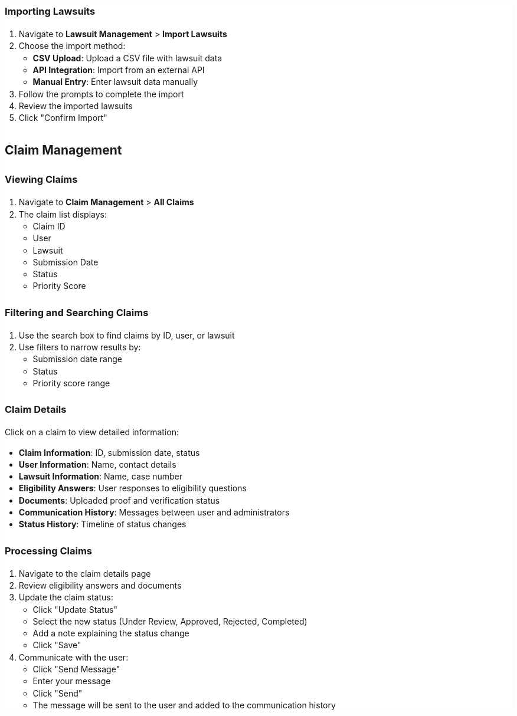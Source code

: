 ### Importing Lawsuits

1. Navigate to **Lawsuit Management** > **Import Lawsuits**
2. Choose the import method:
   - **CSV Upload**: Upload a CSV file with lawsuit data
   - **API Integration**: Import from an external API
   - **Manual Entry**: Enter lawsuit data manually
3. Follow the prompts to complete the import
4. Review the imported lawsuits
5. Click "Confirm Import"

## Claim Management

### Viewing Claims

1. Navigate to **Claim Management** > **All Claims**
2. The claim list displays:
   - Claim ID
   - User
   - Lawsuit
   - Submission Date
   - Status
   - Priority Score

### Filtering and Searching Claims

1. Use the search box to find claims by ID, user, or lawsuit
2. Use filters to narrow results by:
   - Submission date range
   - Status
   - Priority score range

### Claim Details

Click on a claim to view detailed information:

- **Claim Information**: ID, submission date, status
- **User Information**: Name, contact details
- **Lawsuit Information**: Name, case number
- **Eligibility Answers**: User responses to eligibility questions
- **Documents**: Uploaded proof and verification status
- **Communication History**: Messages between user and administrators
- **Status History**: Timeline of status changes

### Processing Claims

1. Navigate to the claim details page
2. Review eligibility answers and documents
3. Update the claim status:
   - Click "Update Status"
   - Select the new status (Under Review, Approved, Rejected, Completed)
   - Add a note explaining the status change
   - Click "Save"
4. Communicate with the user:
   - Click "Send Message"
   - Enter your message
   - Click "Send"
   - The message will be sent to the user and added to the communication history
